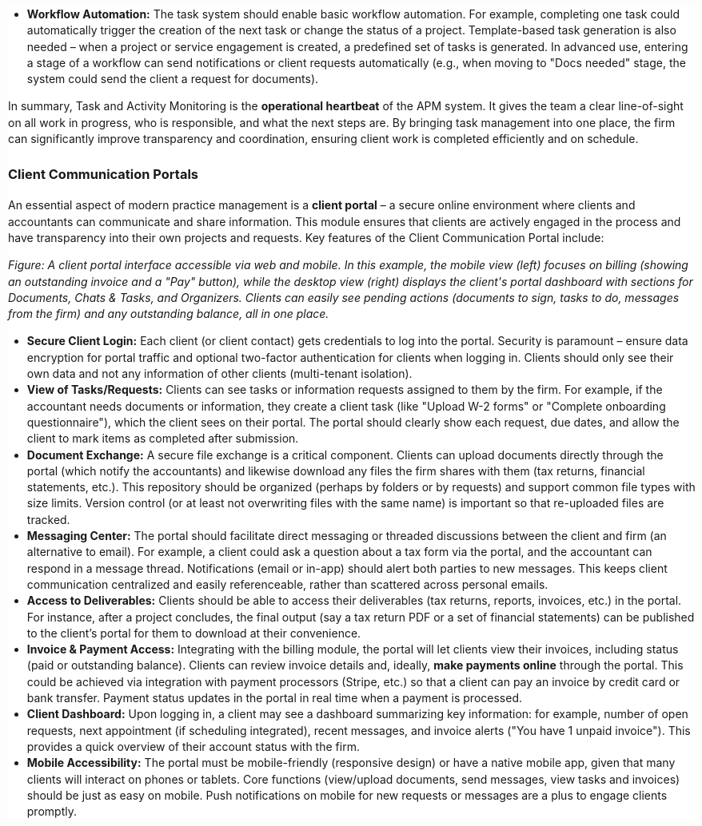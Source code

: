 - **Workflow Automation:** The task system should enable basic workflow automation. For example, completing one task could automatically trigger the creation of the next task or change the status of a project. Template-based task generation is also needed – when a project or service engagement is created, a predefined set of tasks is generated. In advanced use, entering a stage of a workflow can send notifications or client requests automatically (e.g., when moving to "Docs needed" stage, the system could send the client a request for documents).

In summary, Task and Activity Monitoring is the **operational heartbeat** of the APM system. It gives the team a clear line-of-sight on all work in progress, who is responsible, and what the next steps are. By bringing task management into one place, the firm can significantly improve transparency and coordination, ensuring client work is completed efficiently and on schedule.

### Client Communication Portals

An essential aspect of modern practice management is a **client portal** – a secure online environment where clients and accountants can communicate and share information. This module ensures that clients are actively engaged in the process and have transparency into their own projects and requests. Key features of the Client Communication Portal include:

&#x20;_Figure: A client portal interface accessible via web and mobile. In this example, the mobile view (left) focuses on billing (showing an outstanding invoice and a "Pay" button), while the desktop view (right) displays the client's portal dashboard with sections for Documents, Chats & Tasks, and Organizers. Clients can easily see pending actions (documents to sign, tasks to do, messages from the firm) and any outstanding balance, all in one place._

- **Secure Client Login:** Each client (or client contact) gets credentials to log into the portal. Security is paramount – ensure data encryption for portal traffic and optional two-factor authentication for clients when logging in. Clients should only see their own data and not any information of other clients (multi-tenant isolation).
- **View of Tasks/Requests:** Clients can see tasks or information requests assigned to them by the firm. For example, if the accountant needs documents or information, they create a client task (like "Upload W-2 forms" or "Complete onboarding questionnaire"), which the client sees on their portal. The portal should clearly show each request, due dates, and allow the client to mark items as completed after submission.
- **Document Exchange:** A secure file exchange is a critical component. Clients can upload documents directly through the portal (which notify the accountants) and likewise download any files the firm shares with them (tax returns, financial statements, etc.). This repository should be organized (perhaps by folders or by requests) and support common file types with size limits. Version control (or at least not overwriting files with the same name) is important so that re-uploaded files are tracked.
- **Messaging Center:** The portal should facilitate direct messaging or threaded discussions between the client and firm (an alternative to email). For example, a client could ask a question about a tax form via the portal, and the accountant can respond in a message thread. Notifications (email or in-app) should alert both parties to new messages. This keeps client communication centralized and easily referenceable, rather than scattered across personal emails.
- **Access to Deliverables:** Clients should be able to access their deliverables (tax returns, reports, invoices, etc.) in the portal. For instance, after a project concludes, the final output (say a tax return PDF or a set of financial statements) can be published to the client’s portal for them to download at their convenience.
- **Invoice & Payment Access:** Integrating with the billing module, the portal will let clients view their invoices, including status (paid or outstanding balance). Clients can review invoice details and, ideally, **make payments online** through the portal. This could be achieved via integration with payment processors (Stripe, etc.) so that a client can pay an invoice by credit card or bank transfer. Payment status updates in the portal in real time when a payment is processed.
- **Client Dashboard:** Upon logging in, a client may see a dashboard summarizing key information: for example, number of open requests, next appointment (if scheduling integrated), recent messages, and invoice alerts ("You have 1 unpaid invoice"). This provides a quick overview of their account status with the firm.
- **Mobile Accessibility:** The portal must be mobile-friendly (responsive design) or have a native mobile app, given that many clients will interact on phones or tablets. Core functions (view/upload documents, send messages, view tasks and invoices) should be just as easy on mobile. Push notifications on mobile for new requests or messages are a plus to engage clients promptly.